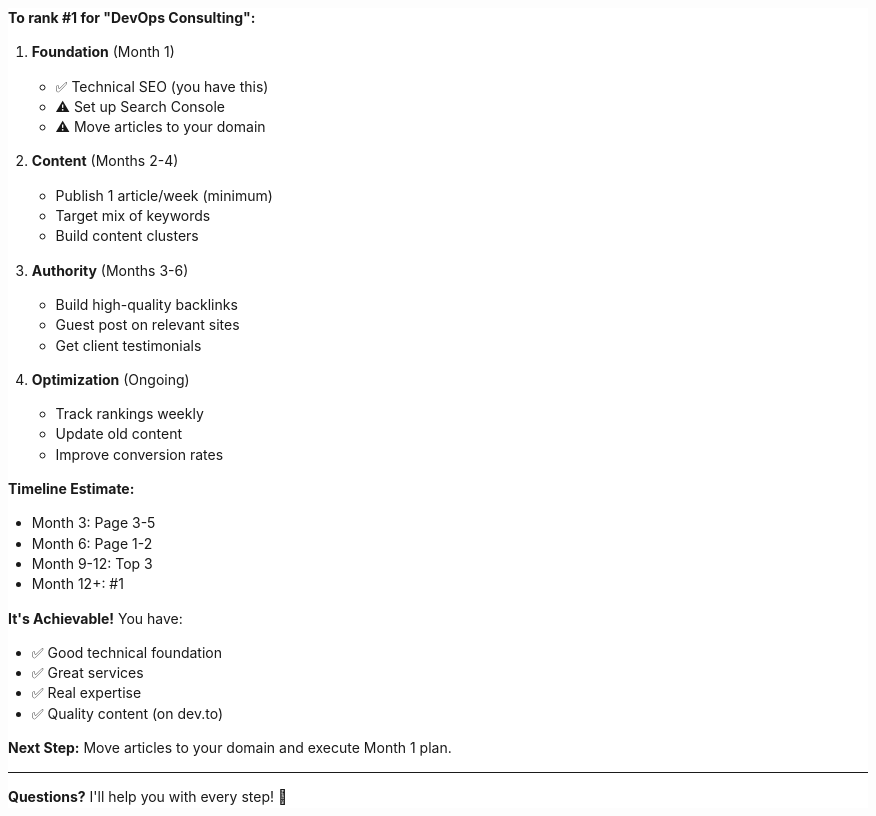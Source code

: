**To rank #1 for "DevOps Consulting":**

1. **Foundation** (Month 1)
   - ✅ Technical SEO (you have this)
   - ⚠️ Set up Search Console
   - ⚠️ Move articles to your domain

2. **Content** (Months 2-4)
   - Publish 1 article/week (minimum)
   - Target mix of keywords
   - Build content clusters

3. **Authority** (Months 3-6)
   - Build high-quality backlinks
   - Guest post on relevant sites
   - Get client testimonials

4. **Optimization** (Ongoing)
   - Track rankings weekly
   - Update old content
   - Improve conversion rates

**Timeline Estimate:**
- Month 3: Page 3-5
- Month 6: Page 1-2
- Month 9-12: Top 3
- Month 12+: #1

**It's Achievable!** You have:
- ✅ Good technical foundation
- ✅ Great services
- ✅ Real expertise
- ✅ Quality content (on dev.to)

**Next Step:** Move articles to your domain and execute Month 1 plan.

---

**Questions?** I'll help you with every step! 🚀


